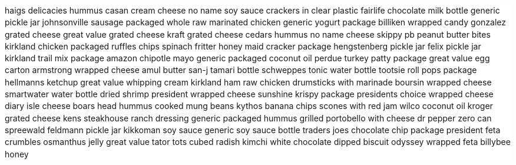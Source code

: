 haigs delicacies hummus
casan cream cheese
no name soy sauce
crackers in clear plastic
fairlife chocolate milk bottle
generic pickle jar
johnsonville sausage packaged
whole raw marinated chicken
generic yogurt package
billiken wrapped candy
gonzalez grated cheese
great value grated cheese
kraft grated cheese
cedars hummus
no name cheese
skippy pb peanut butter bites
kirkland chicken packaged
ruffles chips
spinach fritter
honey maid cracker package
hengstenberg pickle jar
felix pickle jar
kirkland trail mix package
amazon chipotle mayo
generic packaged coconut oil
perdue turkey patty package
great value egg carton
armstrong wrapped cheese
amul butter
san-j tamari bottle
schweppes tonic water bottle
tootsie roll pops package
hellmanns ketchup
great value whipping cream
kirkland ham
raw chicken drumsticks with marinade
boursin wrapped cheese
smartwater water bottle
dried shrimp
president wrapped cheese
sunshine krispy package
presidents choice wrapped cheese
diary isle cheese
boars head hummus
cooked mung beans
kythos banana chips
scones with red jam
wilco coconut oil
kroger grated cheese
kens steakhouse ranch dressing
generic packaged hummus
grilled portobello with cheese
dr pepper zero can
spreewald feldmann pickle jar
kikkoman soy sauce
generic soy sauce bottle
traders joes chocolate chip package
president feta crumbles
osmanthus jelly
great value tator tots
cubed radish kimchi
white chocolate dipped biscuit
odyssey wrapped feta
billybee honey